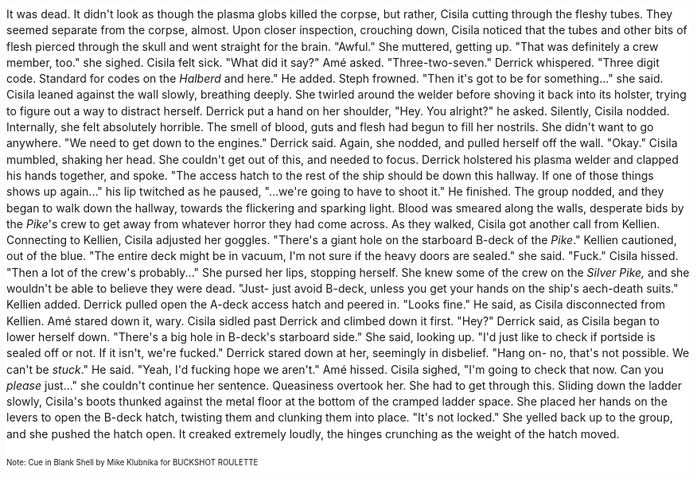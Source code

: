 It was dead. It didn't look as though the plasma globs killed the corpse, but rather, Cisila cutting through the fleshy tubes. They seemed separate from the corpse, almost. Upon closer inspection, crouching down, Cisila noticed that the tubes and other bits of flesh pierced through the skull and went straight for the brain. "Awful." She muttered, getting up. "That was definitely a crew member, too." she sighed. Cisila felt sick. "What did it say?" Amé asked. "Three-two-seven." Derrick whispered. "Three digit code. Standard for codes on the *Halberd* and here." He added. Steph frowned. "Then it's got to be for something..." she said. Cisila leaned against the wall slowly, breathing deeply. She twirled around the welder before shoving it back into its holster, trying to figure out a way to distract herself. Derrick put a hand on her shoulder, "Hey. You alright?" he asked. Silently, Cisila nodded. Internally, she felt absolutely horrible. The smell of blood, guts and flesh had begun to fill her nostrils. She didn't want to go anywhere. "We need to get down to the engines." Derrick said. Again, she nodded, and pulled herself off the wall. "Okay." Cisila mumbled, shaking her head. She couldn't get out of this, and needed to focus. Derrick holstered his plasma welder and clapped his hands together, and spoke. "The access hatch to the rest of the ship should be down this hallway. If one of those things shows up again..." his lip twitched as he paused, "...we're going to have to shoot it." He finished. The group nodded, and they began to walk down the hallway, towards the flickering and sparking light. Blood was smeared along the walls, desperate bids by the *Pike*'s crew to get away from whatever horror they had come across. As they walked, Cisila got another call from Kellien. Connecting to Kellien, Cisila adjusted her goggles. "There's a giant hole on the starboard B-deck of the *Pike*." Kellien cautioned, out of the blue. "The entire deck might be in vacuum, I'm not sure if the heavy doors are sealed." she said. "Fuck." Cisila hissed. "Then a lot of the crew's probably..." She pursed her lips, stopping herself. She knew some of the crew on the *Silver Pike,* and she wouldn't be able to believe they were dead. "Just- just avoid B-deck, unless you get your hands on the ship's aech-death suits." Kellien added. Derrick pulled open the A-deck access hatch and peered in. "Looks fine." He said, as Cisila disconnected from Kellien. Amé stared down it, wary. Cisila sidled past Derrick and climbed down it first. "Hey?" Derrick said, as Cisila began to lower herself down. "There's a big hole in B-deck's starboard side." She said, looking up. "I'd just like to check if portside is sealed off or not. If it isn't, we're fucked." Derrick stared down at her, seemingly in disbelief. "Hang on- no, that's not possible. We can't be *stuck*." He said. "Yeah, I'd fucking hope we aren't." Amé hissed. Cisila sighed, "I'm going to check that now. Can you *please* just..." she couldn't continue her sentence. Queasiness overtook her. She had to get through this. Sliding down the ladder slowly, Cisila's boots thunked against the metal floor at the bottom of the cramped ladder space. She placed her hands on the levers to open the B-deck hatch, twisting them and clunking them into place. "It's not locked." She yelled back up to the group, and she pushed the hatch open. It creaked extremely loudly, the hinges crunching as the weight of the hatch moved. 

<sup><sub>Note: Cue in Blank Shell by Mike Klubnika for BUCKSHOT ROULETTE</sub></sup>
